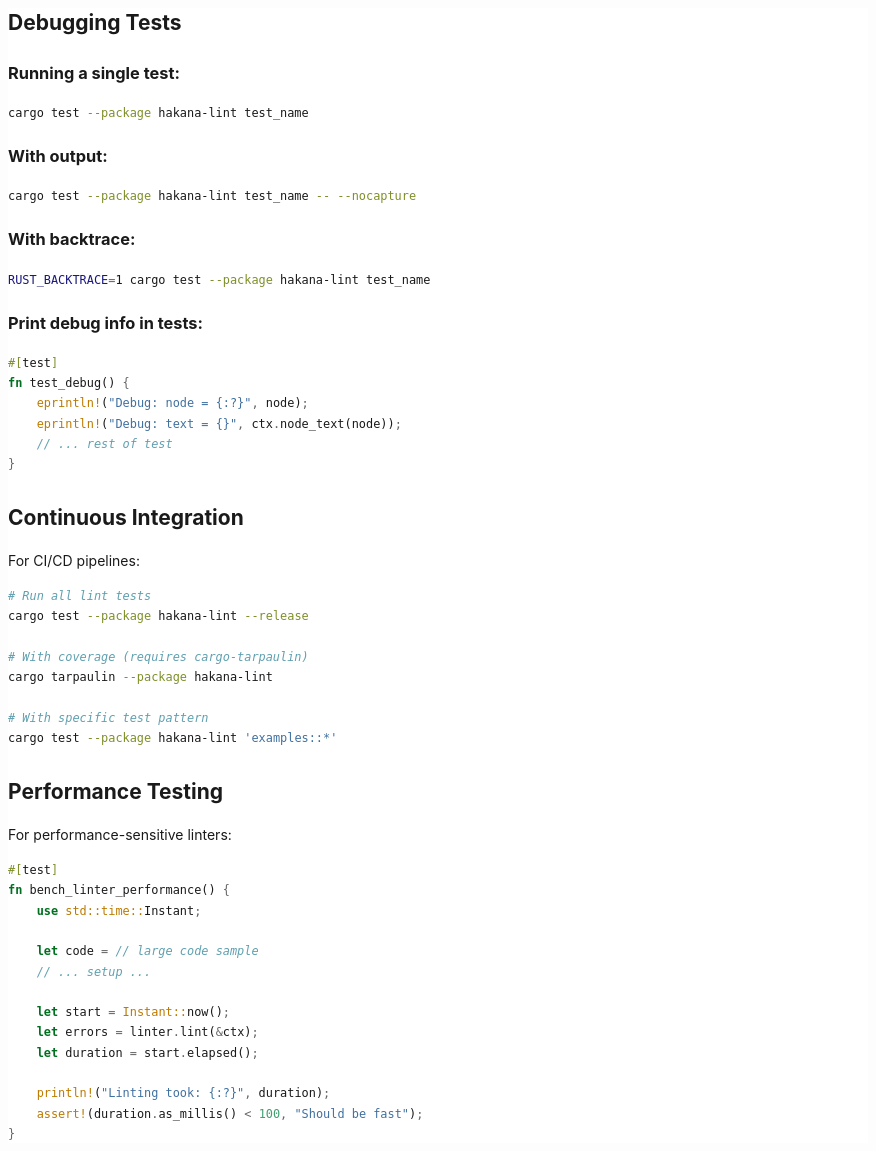 ## Debugging Tests

### Running a single test:
```bash
cargo test --package hakana-lint test_name
```

### With output:
```bash
cargo test --package hakana-lint test_name -- --nocapture
```

### With backtrace:
```bash
RUST_BACKTRACE=1 cargo test --package hakana-lint test_name
```

### Print debug info in tests:
```rust
#[test]
fn test_debug() {
    eprintln!("Debug: node = {:?}", node);
    eprintln!("Debug: text = {}", ctx.node_text(node));
    // ... rest of test
}
```

## Continuous Integration

For CI/CD pipelines:

```bash
# Run all lint tests
cargo test --package hakana-lint --release

# With coverage (requires cargo-tarpaulin)
cargo tarpaulin --package hakana-lint

# With specific test pattern
cargo test --package hakana-lint 'examples::*'
```

## Performance Testing

For performance-sensitive linters:

```rust
#[test]
fn bench_linter_performance() {
    use std::time::Instant;

    let code = // large code sample
    // ... setup ...

    let start = Instant::now();
    let errors = linter.lint(&ctx);
    let duration = start.elapsed();

    println!("Linting took: {:?}", duration);
    assert!(duration.as_millis() < 100, "Should be fast");
}
```

